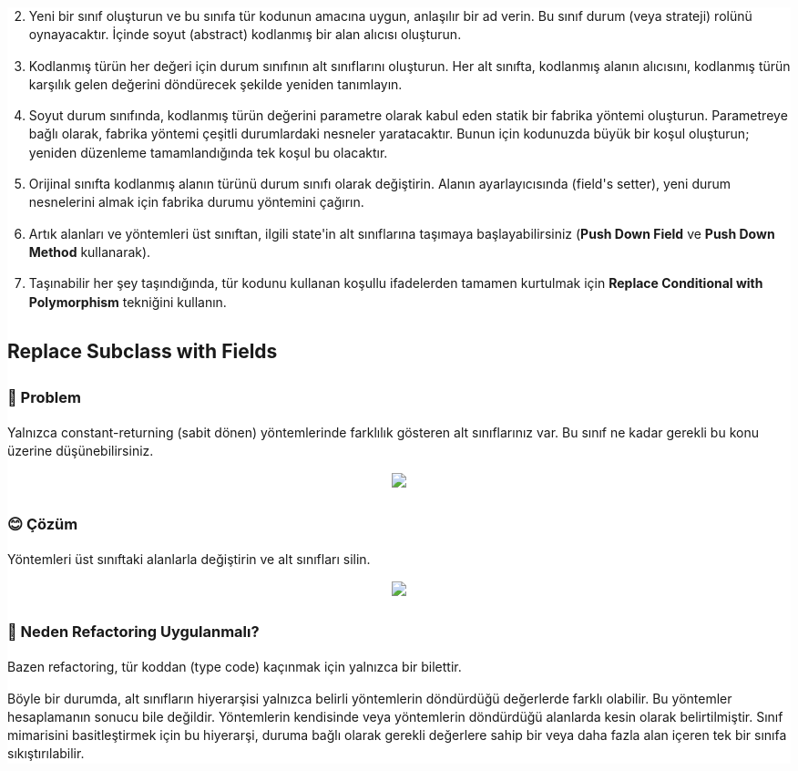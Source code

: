 2. Yeni bir sınıf oluşturun ve bu sınıfa tür kodunun amacına uygun, anlaşılır bir ad verin. Bu sınıf durum (veya strateji) rolünü oynayacaktır. İçinde soyut (abstract) kodlanmış bir alan alıcısı oluşturun.

3. Kodlanmış türün her değeri için durum sınıfının alt sınıflarını oluşturun. Her alt sınıfta, kodlanmış alanın alıcısını, kodlanmış türün karşılık gelen değerini döndürecek şekilde yeniden tanımlayın.

4. Soyut durum sınıfında, kodlanmış türün değerini parametre olarak kabul eden statik bir fabrika yöntemi oluşturun. Parametreye bağlı olarak, fabrika yöntemi çeşitli durumlardaki nesneler yaratacaktır. Bunun için kodunuzda büyük bir koşul oluşturun; yeniden düzenleme tamamlandığında tek koşul bu olacaktır.

5. Orijinal sınıfta kodlanmış alanın türünü durum sınıfı olarak değiştirin. Alanın ayarlayıcısında (field's setter), yeni durum nesnelerini almak için fabrika durumu yöntemini çağırın.

6. Artık alanları ve yöntemleri üst sınıftan, ilgili state'in alt sınıflarına taşımaya başlayabilirsiniz (**Push Down Field** ve **Push Down Method** kullanarak).

7. Taşınabilir her şey taşındığında, tür kodunu kullanan koşullu ifadelerden tamamen kurtulmak için **Replace Conditional with Polymorphism** tekniğini kullanın.



## Replace Subclass with Fields

### 🙁 Problem

Yalnızca constant-returning (sabit dönen) yöntemlerinde farklılık gösteren alt sınıflarınız var. Bu sınıf ne kadar gerekli bu konu üzerine düşünebilirsiniz.

<div align="center">

![](https://refactoring.guru/images/refactoring/diagrams/Replace%20Subclass%20with%20Fields%20-%20Before.png)

</div>

### 😊 Çözüm

Yöntemleri üst sınıftaki alanlarla değiştirin ve alt sınıfları silin.

<div align="center">

![](https://refactoring.guru/images/refactoring/diagrams/Replace%20Subclass%20with%20Fields%20-%20After.png)

</div>

### 🤔 Neden Refactoring Uygulanmalı?

Bazen refactoring, tür koddan (type code) kaçınmak için yalnızca bir bilettir.

Böyle bir durumda, alt sınıfların hiyerarşisi yalnızca belirli yöntemlerin döndürdüğü değerlerde farklı olabilir. Bu yöntemler hesaplamanın sonucu bile değildir. Yöntemlerin kendisinde veya yöntemlerin döndürdüğü alanlarda kesin olarak belirtilmiştir. Sınıf mimarisini basitleştirmek için bu hiyerarşi, duruma bağlı olarak gerekli değerlere sahip bir veya daha fazla alan içeren tek bir sınıfa sıkıştırılabilir.
